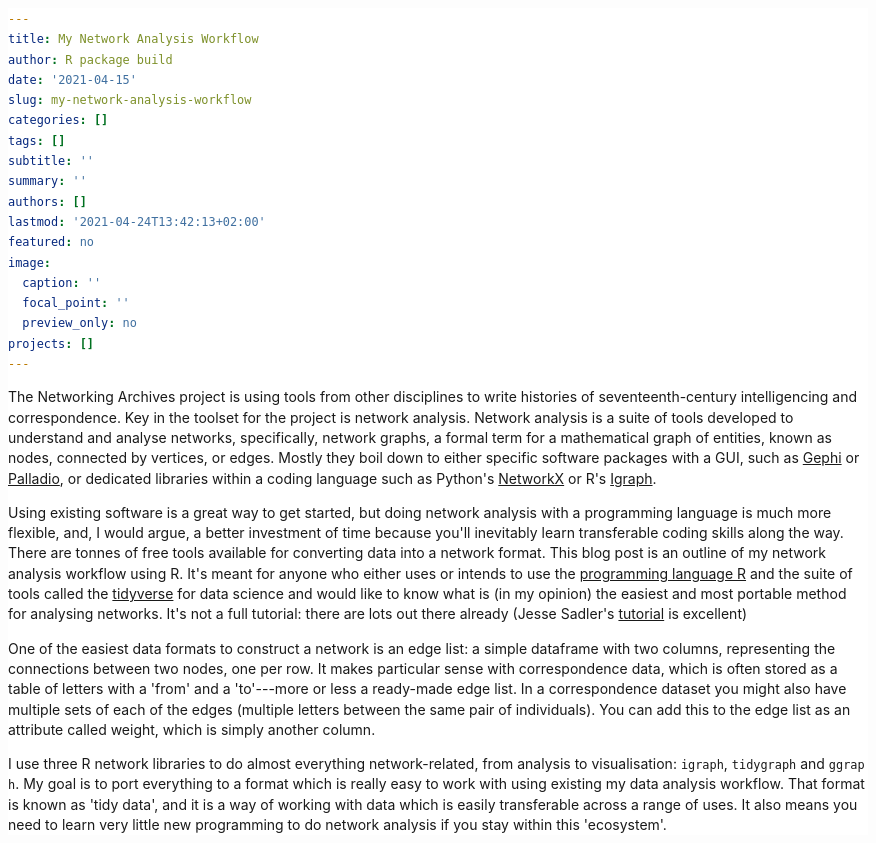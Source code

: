 ```yaml
---
title: My Network Analysis Workflow
author: R package build
date: '2021-04-15'
slug: my-network-analysis-workflow
categories: []
tags: []
subtitle: ''
summary: ''
authors: []
lastmod: '2021-04-24T13:42:13+02:00'
featured: no
image:
  caption: ''
  focal_point: ''
  preview_only: no
projects: []
---
```



The Networking Archives project is using tools from other disciplines to write histories of seventeenth-century intelligencing and correspondence. Key in the toolset for the project is network analysis. Network analysis is a suite of tools developed to understand and analyse networks, specifically, network graphs, a formal term for a mathematical graph of entities, known as nodes, connected by vertices, or edges. Mostly they boil down to either specific software packages with a GUI, such as [Gephi](https://gephi.org/) or [Palladio](https://hdlab.stanford.edu/palladio/), or dedicated libraries within a coding language such as Python's [NetworkX](https://networkx.org/) or R's [Igraph](https://igraph.org/r/). 

Using existing software is a great way to get started, but doing network analysis with a programming language is much more flexible, and, I would argue, a better investment of time because you'll inevitably learn transferable coding skills along the way. There are tonnes of free tools available for converting data into a network format. This blog post is an outline of my network analysis workflow using R. It's meant for anyone who either uses or intends to use the [programming language R](https://www.rstudio.com/) and the suite of tools called the [tidyverse](https://www.tidyverse.org/) for data science and would like to know what is (in my opinion) the easiest and most portable method for analysing networks. It's not a full tutorial: there are lots out there already (Jesse Sadler's [tutorial](https://www.jessesadler.com/post/network-analysis-with-r/) is excellent)

One of the easiest data formats to construct a network is an edge list: a simple dataframe with two columns, representing the connections between two nodes, one per row. It makes particular sense with correspondence data, which is often stored as a table of letters with a 'from' and a 'to'---more or less a ready-made edge list. In a correspondence dataset you might also have multiple sets of each of the edges (multiple letters between the same pair of individuals). You can add this to the edge list as an attribute called weight, which is simply another column.

I use three R network libraries to do almost everything network-related, from analysis to visualisation: ```igraph```, ```tidygraph``` and ```ggraph```. My goal is to port everything to a format which is really easy to work with using existing my data analysis workflow. That format is known as 'tidy data', and it is a way of working with data which is easily transferable across a range of uses. It also means you need to learn very little new programming to do network analysis if you stay within this 'ecosystem'. 
